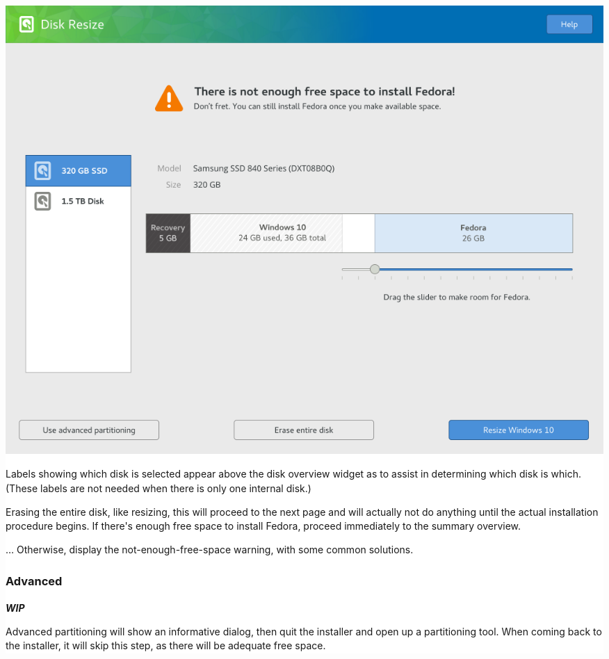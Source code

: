 ![anaconda-disk-resize-multi](export/anaconda-disk-resize-multi.png)

Labels showing which disk is selected appear above the disk overview widget as
to assist in determining which disk is which. (These labels are not needed when
there is only one internal disk.)

Erasing the entire disk, like resizing, this will proceed to the next page and
will actually not do anything until the actual installation procedure begins. If
there's enough free space to install Fedora, proceed immediately to the summary
overview.

… Otherwise, display the not-enough-free-space warning, with some common
solutions.

### Advanced

_**WIP**_

Advanced partitioning will show an informative dialog, then quit the installer
and open up a partitioning tool. When coming back to the installer, it will skip
this step, as there will be adequate free space.
